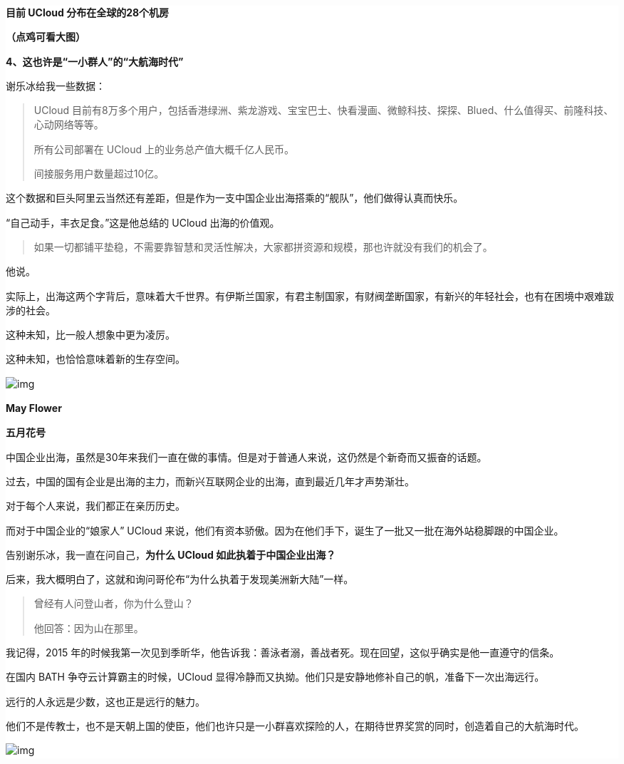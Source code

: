 **目前 UCloud 分布在全球的28个机房**

**（点鸡可看大图）**

**4、这也许是“一小群人”的“大航海时代”**

谢乐冰给我一些数据：

> UCloud 目前有8万多个⽤户，包括⾹港绿洲、紫龙游戏、宝宝巴⼠、快看漫画、微鲸科技、探探、Blued、什么值得买、前隆科技、心动网络等等。
>
> 所有公司部署在 UCloud 上的业务总产值大概千亿人民币。
>
> 间接服务⽤户数量超过10亿。

这个数据和巨头阿里云当然还有差距，但是作为一支中国企业出海搭乘的“舰队”，他们做得认真而快乐。

“自己动手，丰衣足食。”这是他总结的 UCloud 出海的价值观。

> 如果一切都铺平垫稳，不需要靠智慧和灵活性解决，大家都拼资源和规模，那也许就没有我们的机会了。

他说。

实际上，出海这两个字背后，意味着大千世界。有伊斯兰国家，有君主制国家，有财阀垄断国家，有新兴的年轻社会，也有在困境中艰难跋涉的社会。

这种未知，比一般人想象中更为凌厉。

这种未知，也恰恰意味着新的生存空间。

![img](https://cdn.kelu.org/blog/2018/11/640-1542607349588.webp.jpg)

**May Flower**

**五月花号**

中国企业出海，虽然是30年来我们一直在做的事情。但是对于普通人来说，这仍然是个新奇而又振奋的话题。

过去，中国的国有企业是出海的主力，而新兴互联网企业的出海，直到最近几年才声势渐壮。

对于每个人来说，我们都正在亲历历史。

而对于中国企业的“娘家人” UCloud 来说，他们有资本骄傲。因为在他们手下，诞生了一批又一批在海外站稳脚跟的中国企业。

告别谢乐冰，我一直在问自己，**为什么 UCloud 如此执着于中国企业出海？**

后来，我大概明白了，这就和询问哥伦布“为什么执着于发现美洲新大陆”一样。

> 曾经有人问登山者，你为什么登山？
>
> 他回答：因为山在那里。

我记得，2015 年的时候我第一次见到季昕华，他告诉我：善泳者溺，善战者死。现在回望，这似乎确实是他一直遵守的信条。

在国内 BATH 争夺云计算霸主的时候，UCloud 显得冷静而又执拗。他们只是安静地修补自己的帆，准备下一次出海远行。

远行的人永远是少数，这也正是远行的魅力。

他们不是传教士，也不是天朝上国的使臣，他们也许只是一小群喜欢探险的人，在期待世界奖赏的同时，创造着自己的大航海时代。

![img](https://cdn.kelu.org/blog/2018/11/640-1542607352235.webp.jpg)